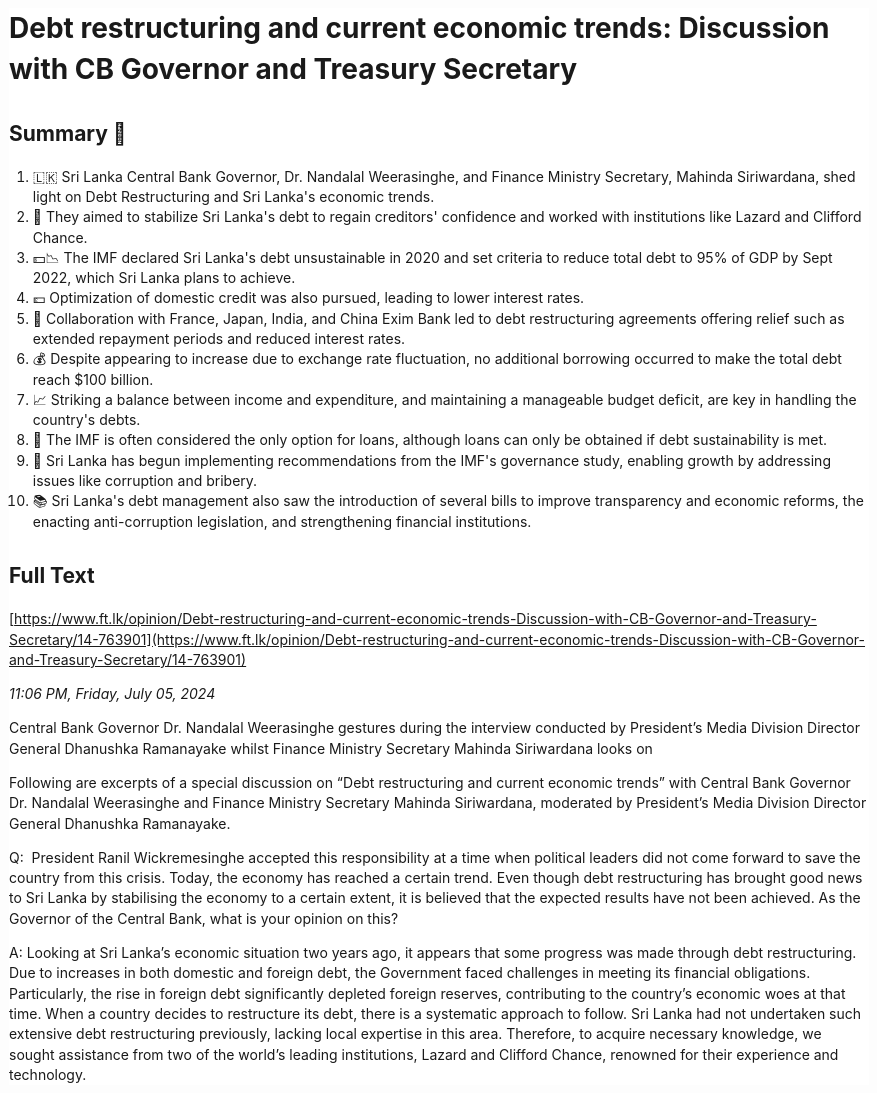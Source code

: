 # Debt restructuring and current economic trends: Discussion with CB Governor and Treasury Secretary

## Summary 🤖

1. 🇱🇰 Sri Lanka Central Bank Governor, Dr. Nandalal Weerasinghe, and Finance Ministry Secretary, Mahinda Siriwardana, shed light on Debt Restructuring and Sri Lanka's economic trends.
2. 👥 They aimed to stabilize Sri Lanka's debt to regain creditors' confidence and worked with institutions like Lazard and Clifford Chance.
3. 💵📉 The IMF declared Sri Lanka's debt unsustainable in 2020 and set criteria to reduce total debt to 95% of GDP by Sept 2022, which Sri Lanka plans to achieve.
4. 💷 Optimization of domestic credit was also pursued, leading to lower interest rates.
5. 👫 Collaboration with France, Japan, India, and China Exim Bank led to debt restructuring agreements offering relief such as extended repayment periods and reduced interest rates.
6. 💰 Despite appearing to increase due to exchange rate fluctuation, no additional borrowing occurred to make the total debt reach $100 billion.
7. 📈 Striking a balance between income and expenditure, and maintaining a manageable budget deficit, are key in handling the country's debts.
8. 🏦 The IMF is often considered the only option for loans, although loans can only be obtained if debt sustainability is met.
9. 🚀 Sri Lanka has begun implementing recommendations from the IMF's governance study, enabling growth by addressing issues like corruption and bribery.
10. 📚 Sri Lanka's debt management also saw the introduction of several bills to improve transparency and economic reforms, the enacting anti-corruption legislation, and strengthening financial institutions.

## Full Text

[https://www.ft.lk/opinion/Debt-restructuring-and-current-economic-trends-Discussion-with-CB-Governor-and-Treasury-Secretary/14-763901](https://www.ft.lk/opinion/Debt-restructuring-and-current-economic-trends-Discussion-with-CB-Governor-and-Treasury-Secretary/14-763901)

*11:06 PM, Friday, July 05, 2024*

Central Bank Governor Dr. Nandalal Weerasinghe gestures during the interview conducted by President’s Media Division Director General Dhanushka Ramanayake whilst Finance Ministry Secretary Mahinda Siriwardana looks on

Following are excerpts of a special discussion on “Debt restructuring and current economic trends” with Central Bank Governor Dr. Nandalal Weerasinghe and Finance Ministry Secretary Mahinda Siriwardana, moderated by President’s Media Division Director General Dhanushka Ramanayake.

Q:  President Ranil Wickremesinghe accepted this responsibility at a time when political leaders did not come forward to save the country from this crisis. Today, the economy has reached a certain trend. Even though debt restructuring has brought good news to Sri Lanka by stabilising the economy to a certain extent, it is believed that the expected results have not been achieved. As the Governor of the Central Bank, what is your opinion on this?

A: Looking at Sri Lanka’s economic situation two years ago, it appears that some progress was made through debt restructuring. Due to increases in both domestic and foreign debt, the Government faced challenges in meeting its financial obligations. Particularly, the rise in foreign debt significantly depleted foreign reserves, contributing to the country’s economic woes at that time. When a country decides to restructure its debt, there is a systematic approach to follow. Sri Lanka had not undertaken such extensive debt restructuring previously, lacking local expertise in this area. Therefore, to acquire necessary knowledge, we sought assistance from two of the world’s leading institutions, Lazard and Clifford Chance, renowned for their experience and technology.

